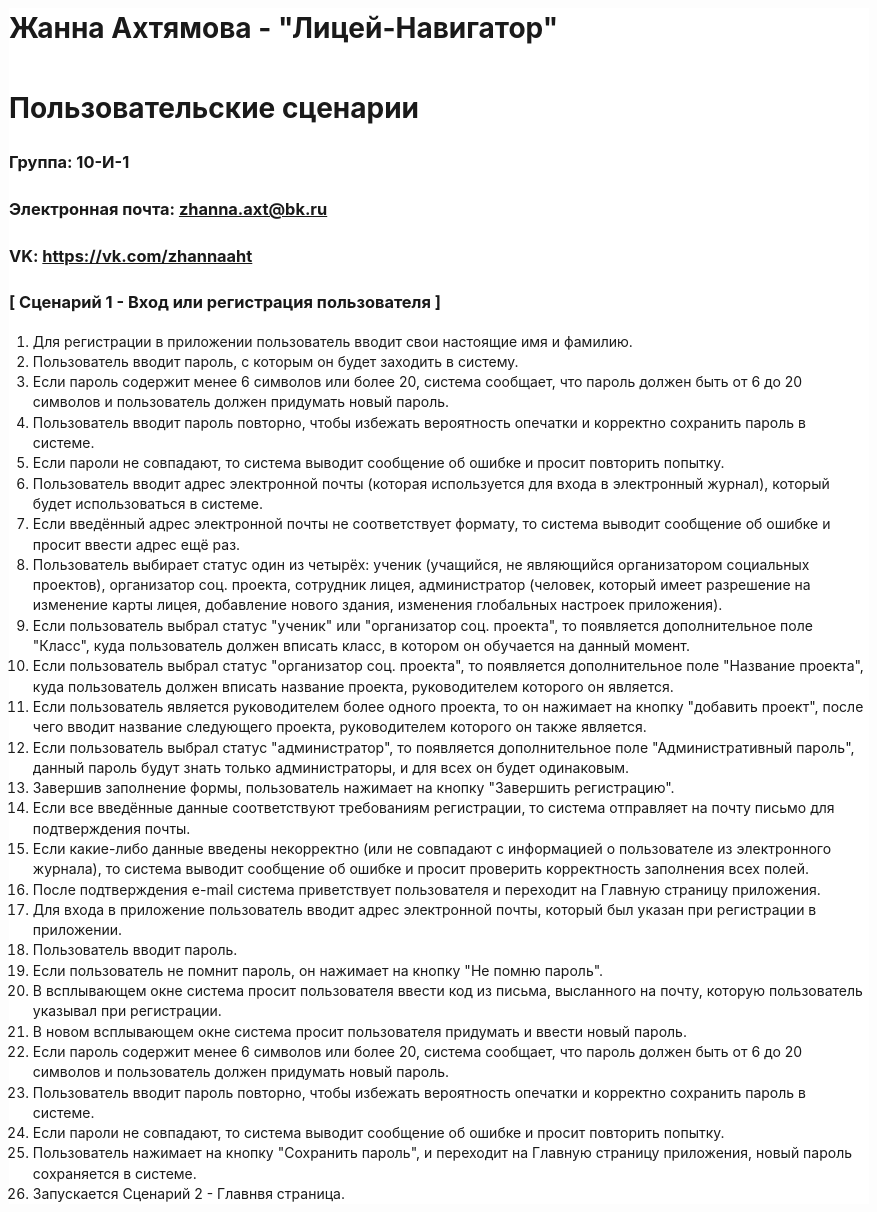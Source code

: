 # Жанна Ахтямова - "Лицей-Навигатор"
# Пользовательские сценарии

### Группа: 10-И-1
### Электронная почта: zhanna.axt@bk.ru
### VK: https://vk.com/zhannaaht


### [ Сценарий 1 - Вход или регистрация пользователя ]

1. Для регистрации в приложении пользователь вводит свои настоящие имя и фамилию.
2. Пользователь вводит пароль, с которым он будет заходить в систему.
3. Если пароль содержит менее 6 символов или более 20, система сообщает, что пароль должен быть от 6 до 20 символов и пользователь должен придумать новый пароль.
4. Пользователь вводит пароль повторно, чтобы избежать вероятность опечатки и корректно сохранить пароль в системе.
5. Если пароли не совпадают, то система выводит сообщение об ошибке и просит повторить попытку.
6. Пользователь вводит адрес электронной почты (которая используется для входа в электронный журнал), который будет использоваться в системе.
7. Если введённый адрес электронной почты не соответствует формату, то система выводит сообщение об ошибке и просит ввести адрес ещё раз.
8. Пользователь выбирает статус один из четырёх: ученик (учащийся, не являющийся организатором социальных проектов), организатор соц. проекта, сотрудник лицея, администратор (человек, который имеет разрешение на изменение карты лицея, добавление нового здания, изменения глобальных настроек приложения).
9. Если пользователь выбрал статус "ученик" или "организатор соц. проекта", то появляется дополнительное поле "Класс", куда пользователь должен вписать класс, в котором он обучается на данный момент.
10. Если пользователь выбрал статус "организатор соц. проекта", то появляется дополнительное поле "Название проекта", куда пользователь должен вписать название проекта, руководителем которого он является.
11. Если пользователь является руководителем более одного проекта, то он нажимает на кнопку "добавить проект", после чего вводит название следующего проекта, руководителем которого он также является.
12. Если пользователь выбрал статус "администратор", то появляется дополнительное поле "Административный пароль", данный пароль будут знать только администраторы, и для всех он будет одинаковым.
13. Завершив заполнение формы, пользователь нажимает на кнопку "Завершить регистрацию".
14. Если все введённые данные соответствуют требованиям регистрации, то система отправляет на почту письмо для подтверждения почты.
15. Если какие-либо данные введены некорректно (или не совпадают с информацией о пользователе из электронного журнала), то система выводит сообщение об ошибке и просит проверить корректность заполнения всех полей.
16. После подтверждения e-mail система приветствует пользователя и переходит на Главную страницу приложения.
17. Для входа в приложение пользователь вводит адрес электронной почты, который был указан при регистрации в приложении.
18. Пользователь вводит пароль.
19. Если пользователь не помнит пароль, он нажимает на кнопку "Не помню пароль".
20. В всплывающем окне система просит пользователя ввести код из письма, высланного на почту, которую пользователь указывал при регистрации.
21. В новом всплывающем окне система просит пользователя придумать и ввести новый пароль.
22. Если пароль содержит менее 6 символов или более 20, система сообщает, что пароль должен быть от 6 до 20 символов и пользователь должен придумать новый пароль.
23. Пользователь вводит пароль повторно, чтобы избежать вероятность опечатки и корректно сохранить пароль в системе.
24. Если пароли не совпадают, то система выводит сообщение об ошибке и просит повторить попытку.
25. Пользователь нажимает на кнопку "Сохранить пароль", и переходит на Главную страницу приложения, новый пароль сохраняется в системе.
26. Запускается Сценарий 2 - Главнвя страница.
